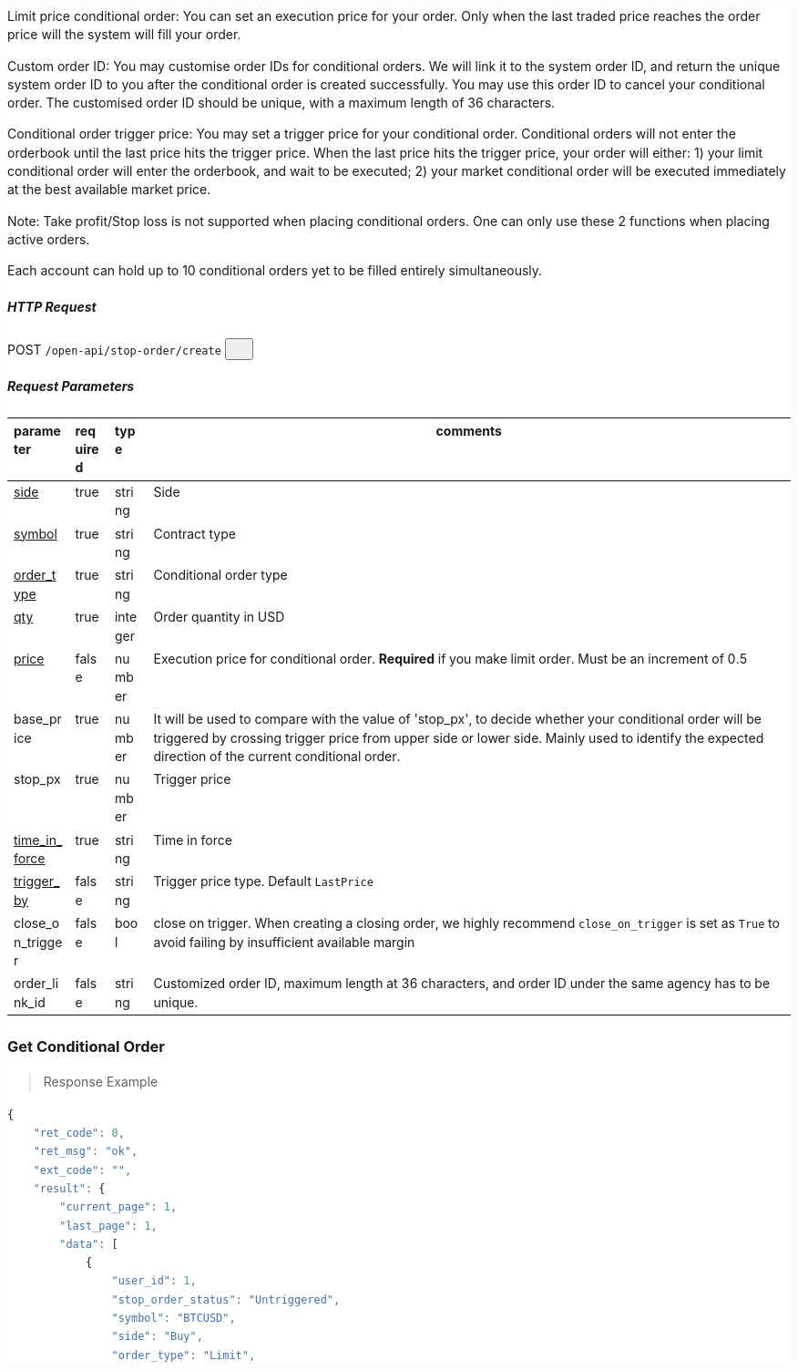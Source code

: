 Limit price conditional order: You can set an execution price for your order. Only when the last traded price reaches the order price will the system will fill your order.

Custom order ID: You may customise order IDs for conditional orders. We will link it to the system order ID, and return the unique system order ID to you after the conditional order is created successfully. You may use this order ID to cancel your conditional order. The customised order ID should be unique, with a maximum length of 36 characters.

Conditional order trigger price: You may set a trigger price for your conditional order. Conditional orders will not enter the orderbook until the last price hits the trigger price. When the last price hits the trigger price, your order will either: 1) your limit conditional order will enter the orderbook, and wait to be executed; 2) your market conditional order will be executed immediately at the best available market price.

Note: Take profit/Stop loss is not supported when placing conditional orders. One can only use these 2 functions when placing active orders.

Each account can hold up to 10 conditional orders yet to be filled entirely simultaneously.


##### HTTP Request
POST
<code><span id=oasoCreate>/open-api/stop-order/create</span></code>
<button class="clipboard_button" data-clipboard-action="copy" data-clipboard-target="#oasoCreate"><img src="images/copy_to_clipboard.png" height=15 width=15></a></button>

##### Request Parameters
|parameter|required|type|comments|
|:----- |:-------|:-----|----- |
|<a href="#enums-definitions-side-side">side</a> |true |string |Side    |
|<a href="#enums-definitions-symbol-symbol">symbol</a> |true |string |Contract type    |
|<a href="#enums-definitions-order-type-order_type">order_type</a> |true |string |Conditional order type |
|<a href="#enums-definitions-quantity-qty">qty</a> |true |integer |Order quantity in USD |
|<a href="#enums-definitions-price-price">price</a> |false | number | Execution price for conditional order. **Required** if you make limit order. Must be an increment of 0.5 |
|base_price |true |number | It will be used to compare with the value of 'stop_px', to decide whether your conditional order will be triggered by crossing trigger price from upper side or lower side. Mainly used to identify the expected direction of the current conditional order. |
|stop_px | true | number | Trigger price |
|<a href="#enums-definitions-time-in-force-time_in_force">time_in_force</a> |true |string |Time in force |
|<a href="#enums-definitions-trigger-price-type-trigger_by">trigger_by</a> | false | string | Trigger price type. Default `LastPrice` |
|close_on_trigger |false |bool |close on trigger. When creating a closing order, we highly recommend `close_on_trigger` is set as `True` to avoid failing by insufficient available margin
|order_link_id |false |string |Customized order ID, maximum length at 36 characters, and order ID under the same agency has to be unique.|


### Get Conditional Order
> Response Example

```javascript
{
    "ret_code": 0,
    "ret_msg": "ok",
    "ext_code": "",
    "result": {
        "current_page": 1,
        "last_page": 1,
        "data": [
            {
                "user_id": 1,
                "stop_order_status": "Untriggered",
                "symbol": "BTCUSD",
                "side": "Buy",
                "order_type": "Limit",
```